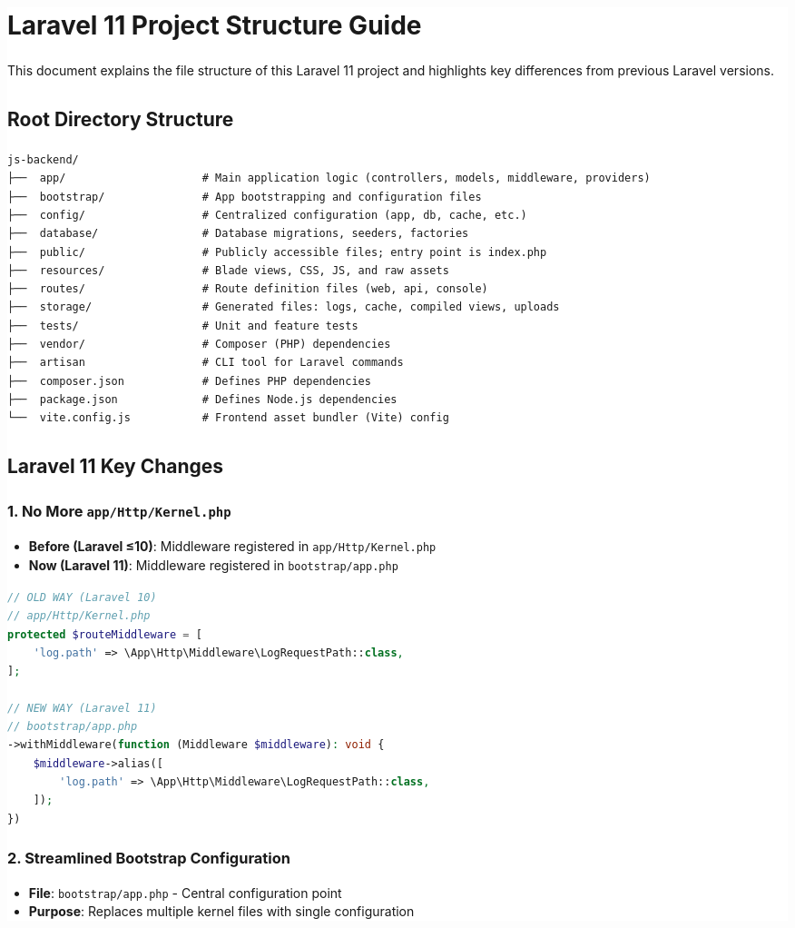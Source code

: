 # Laravel 11 Project Structure Guide

This document explains the file structure of this Laravel 11 project and highlights key differences from previous Laravel versions.

##  Root Directory Structure

```
js-backend/ 
├──  app/                     # Main application logic (controllers, models, middleware, providers)
├──  bootstrap/               # App bootstrapping and configuration files
├──  config/                  # Centralized configuration (app, db, cache, etc.)
├──  database/                # Database migrations, seeders, factories
├──  public/                  # Publicly accessible files; entry point is index.php
├──  resources/               # Blade views, CSS, JS, and raw assets
├──  routes/                  # Route definition files (web, api, console)
├──  storage/                 # Generated files: logs, cache, compiled views, uploads
├──  tests/                   # Unit and feature tests
├──  vendor/                  # Composer (PHP) dependencies
├──  artisan                  # CLI tool for Laravel commands
├──  composer.json            # Defines PHP dependencies
├──  package.json             # Defines Node.js dependencies
└──  vite.config.js           # Frontend asset bundler (Vite) config

```

##  Laravel 11 Key Changes

### 1. **No More `app/Http/Kernel.php`** 
- **Before (Laravel ≤10)**: Middleware registered in `app/Http/Kernel.php`
- **Now (Laravel 11)**: Middleware registered in `bootstrap/app.php`

```php
// OLD WAY (Laravel 10)
// app/Http/Kernel.php
protected $routeMiddleware = [
    'log.path' => \App\Http\Middleware\LogRequestPath::class,
];

// NEW WAY (Laravel 11) 
// bootstrap/app.php
->withMiddleware(function (Middleware $middleware): void {
    $middleware->alias([
        'log.path' => \App\Http\Middleware\LogRequestPath::class,
    ]);
})
```

### 2. **Streamlined Bootstrap Configuration**
- **File**: `bootstrap/app.php` - Central configuration point
- **Purpose**: Replaces multiple kernel files with single configuration
